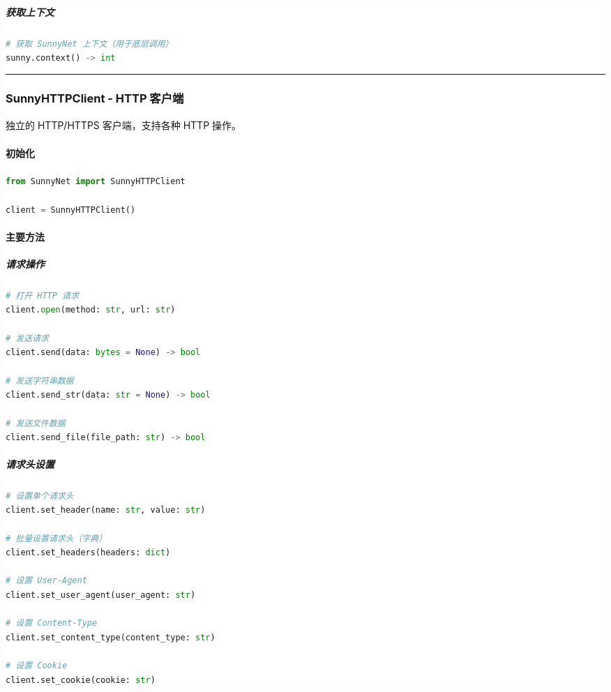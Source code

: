 ##### 获取上下文

```python
# 获取 SunnyNet 上下文（用于底层调用）
sunny.context() -> int
```

---

### SunnyHTTPClient - HTTP 客户端

独立的 HTTP/HTTPS 客户端，支持各种 HTTP 操作。

#### 初始化

```python
from SunnyNet import SunnyHTTPClient

client = SunnyHTTPClient()
```

#### 主要方法

##### 请求操作

```python
# 打开 HTTP 请求
client.open(method: str, url: str)

# 发送请求
client.send(data: bytes = None) -> bool

# 发送字符串数据
client.send_str(data: str = None) -> bool

# 发送文件数据
client.send_file(file_path: str) -> bool
```

##### 请求头设置

```python
# 设置单个请求头
client.set_header(name: str, value: str)

# 批量设置请求头（字典）
client.set_headers(headers: dict)

# 设置 User-Agent
client.set_user_agent(user_agent: str)

# 设置 Content-Type
client.set_content_type(content_type: str)

# 设置 Cookie
client.set_cookie(cookie: str)
```
